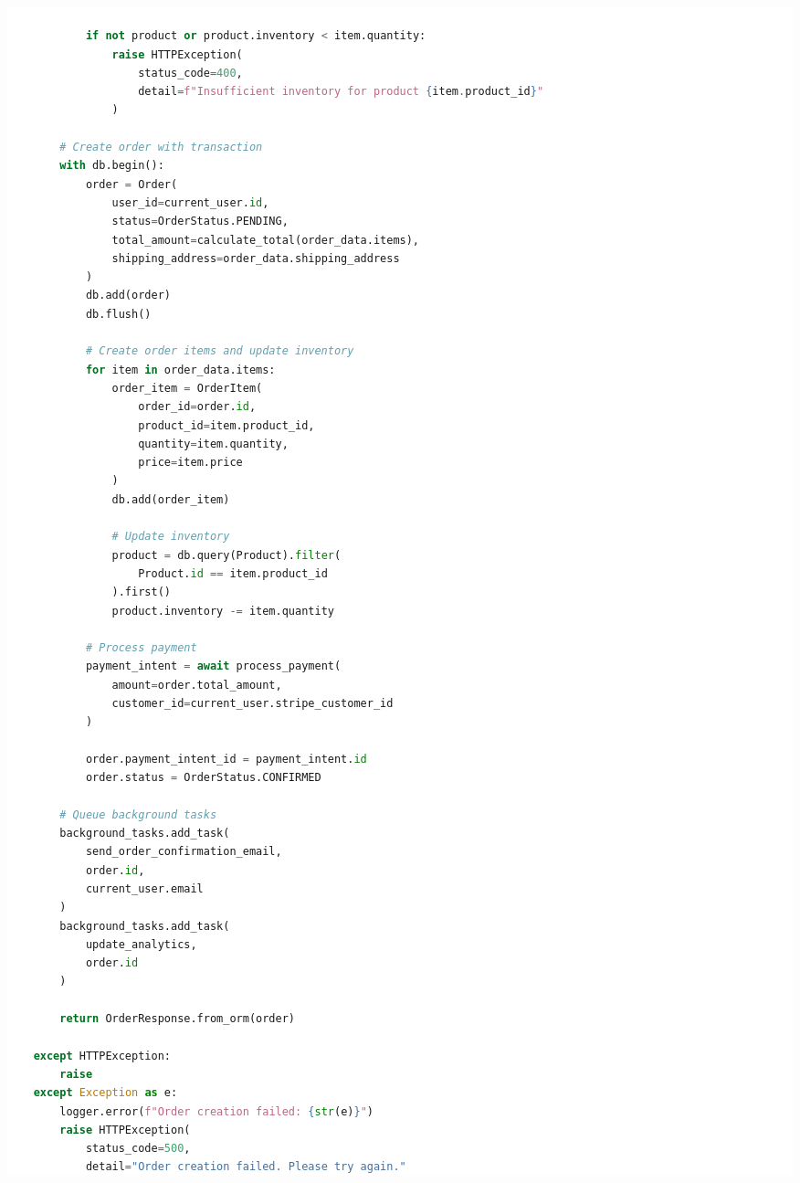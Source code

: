 ```python
            
            if not product or product.inventory < item.quantity:
                raise HTTPException(
                    status_code=400,
                    detail=f"Insufficient inventory for product {item.product_id}"
                )
        
        # Create order with transaction
        with db.begin():
            order = Order(
                user_id=current_user.id,
                status=OrderStatus.PENDING,
                total_amount=calculate_total(order_data.items),
                shipping_address=order_data.shipping_address
            )
            db.add(order)
            db.flush()
            
            # Create order items and update inventory
            for item in order_data.items:
                order_item = OrderItem(
                    order_id=order.id,
                    product_id=item.product_id,
                    quantity=item.quantity,
                    price=item.price
                )
                db.add(order_item)
                
                # Update inventory
                product = db.query(Product).filter(
                    Product.id == item.product_id
                ).first()
                product.inventory -= item.quantity
            
            # Process payment
            payment_intent = await process_payment(
                amount=order.total_amount,
                customer_id=current_user.stripe_customer_id
            )
            
            order.payment_intent_id = payment_intent.id
            order.status = OrderStatus.CONFIRMED
        
        # Queue background tasks
        background_tasks.add_task(
            send_order_confirmation_email,
            order.id,
            current_user.email
        )
        background_tasks.add_task(
            update_analytics,
            order.id
        )
        
        return OrderResponse.from_orm(order)
        
    except HTTPException:
        raise
    except Exception as e:
        logger.error(f"Order creation failed: {str(e)}")
        raise HTTPException(
            status_code=500,
            detail="Order creation failed. Please try again."
```